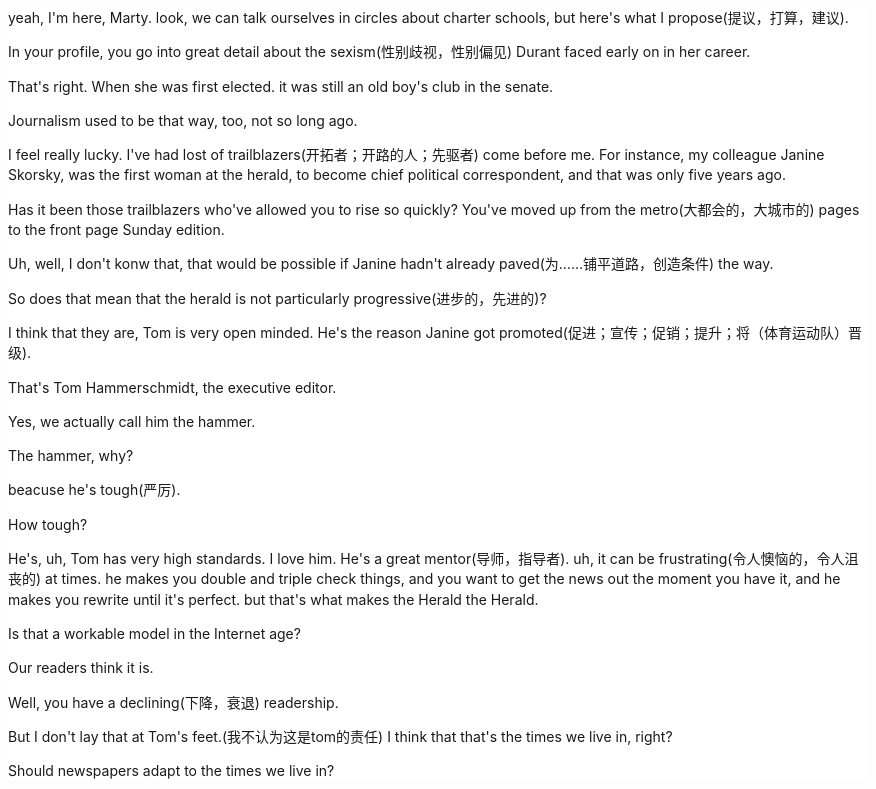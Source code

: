 yeah, I'm here, Marty. look, we can talk ourselves in circles about charter schools, but here's what I propose(提议，打算，建议).

In your profile, you go into great detail about the sexism(性别歧视，性别偏见) Durant faced early on in her career.

That's right. When she was first elected. it was still an old boy's club in the senate. 

Journalism used to be that way, too, not so long ago.

I feel really lucky. I've had lost of trailblazers(开拓者；开路的人；先驱者) come before me. For instance, my colleague Janine Skorsky, was the first woman at the herald, to become chief political correspondent, and that was only five years ago.

Has it been those trailblazers who've allowed you to rise so quickly? You've moved up from the metro(大都会的，大城市的) pages to the front page Sunday edition.

Uh, well, I don't konw that, that would be possible if Janine hadn't already paved(为……铺平道路，创造条件) the way.

So does that mean that the herald is not particularly progressive(进步的，先进的)?

I think that they are, Tom is very open minded. He's the reason Janine got promoted(促进；宣传；促销；提升；将（体育运动队）晋级).

That's Tom Hammerschmidt, the executive editor.

Yes, we actually call him the hammer.

The hammer, why?

beacuse he's tough(严厉).

How tough?

He's, uh, Tom has very high standards. I love him. He's a great mentor(导师，指导者). uh, it can be frustrating(令人懊恼的，令人沮丧的) at times. he makes you double and triple check things, and you want to get the news out the moment you have it, and he makes you rewrite until it's perfect. but that's what makes the Herald the Herald.

Is that a workable model in the Internet age?

Our readers think it is.

Well, you have a declining(下降，衰退) readership.

But I don't lay that at Tom's feet.(我不认为这是tom的责任) I think that that's the times we live in, right?

Should newspapers adapt to the times we live in?

